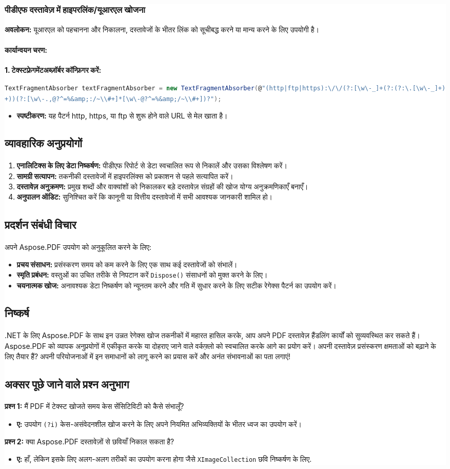 ### पीडीएफ दस्तावेज़ में हाइपरलिंक/यूआरएल खोजना

**अवलोकन:** यूआरएल को पहचानना और निकालना, दस्तावेजों के भीतर लिंक को सूचीबद्ध करने या मान्य करने के लिए उपयोगी है।

#### कार्यान्वयन चरण:

**1. टेक्स्टफ़्रेगमेंटअब्ज़ॉर्बर कॉन्फ़िगर करें:**

```csharp
TextFragmentAbsorber textFragmentAbsorber = new TextFragmentAbsorber(@"(http|ftp|https):\/\/(?:[\w\-_]+(?:(?:\.[\w\-_]+)+))(?:[\w\-.,@?^=%&amp;:/~\\#+]*[\w\-@?^=%&amp;/~\\#+])?");
```
- **स्पष्टीकरण:** यह पैटर्न http, https, या ftp से शुरू होने वाले URL से मेल खाता है।

## व्यावहारिक अनुप्रयोगों

1. **एनालिटिक्स के लिए डेटा निष्कर्षण:** पीडीएफ रिपोर्ट से डेटा स्वचालित रूप से निकालें और उसका विश्लेषण करें।
2. **सामग्री सत्यापन:** तकनीकी दस्तावेजों में हाइपरलिंक्स को प्रकाशन से पहले सत्यापित करें।
3. **दस्तावेज़ अनुक्रमण:** प्रमुख शब्दों और वाक्यांशों को निकालकर बड़े दस्तावेज़ संग्रहों की खोज योग्य अनुक्रमणिकाएँ बनाएँ।
4. **अनुपालन ऑडिट:** सुनिश्चित करें कि कानूनी या वित्तीय दस्तावेजों में सभी आवश्यक जानकारी शामिल हो।

## प्रदर्शन संबंधी विचार

अपने Aspose.PDF उपयोग को अनुकूलित करने के लिए:

- **प्रचय संसाधन:** प्रसंस्करण समय को कम करने के लिए एक साथ कई दस्तावेजों को संभालें।
- **स्मृति प्रबंधन:** वस्तुओं का उचित तरीके से निपटान करें `Dispose()` संसाधनों को मुक्त करने के लिए।
- **चयनात्मक खोज:** अनावश्यक डेटा निष्कर्षण को न्यूनतम करने और गति में सुधार करने के लिए सटीक रेगेक्स पैटर्न का उपयोग करें।

## निष्कर्ष

.NET के लिए Aspose.PDF के साथ इन उन्नत रेगेक्स खोज तकनीकों में महारत हासिल करके, आप अपने PDF दस्तावेज़ हैंडलिंग कार्यों को सुव्यवस्थित कर सकते हैं। Aspose.PDF को व्यापक अनुप्रयोगों में एकीकृत करके या दोहराए जाने वाले वर्कफ़्लो को स्वचालित करके आगे का प्रयोग करें। अपनी दस्तावेज़ प्रसंस्करण क्षमताओं को बढ़ाने के लिए तैयार हैं? अपनी परियोजनाओं में इन समाधानों को लागू करने का प्रयास करें और अनंत संभावनाओं का पता लगाएं!

## अक्सर पूछे जाने वाले प्रश्न अनुभाग

**प्रश्न 1:** मैं PDF में टेक्स्ट खोजते समय केस सेंसिटिविटी को कैसे संभालूँ?
- **ए:** उपयोग `(?i)` केस-असंवेदनशील खोज करने के लिए अपने नियमित अभिव्यक्तियों के भीतर ध्वज का उपयोग करें।

**प्रश्न 2:** क्या Aspose.PDF दस्तावेज़ों से छवियाँ निकाल सकता है?
- **ए:** हाँ, लेकिन इसके लिए अलग-अलग तरीकों का उपयोग करना होगा जैसे `XImageCollection` छवि निष्कर्षण के लिए.
